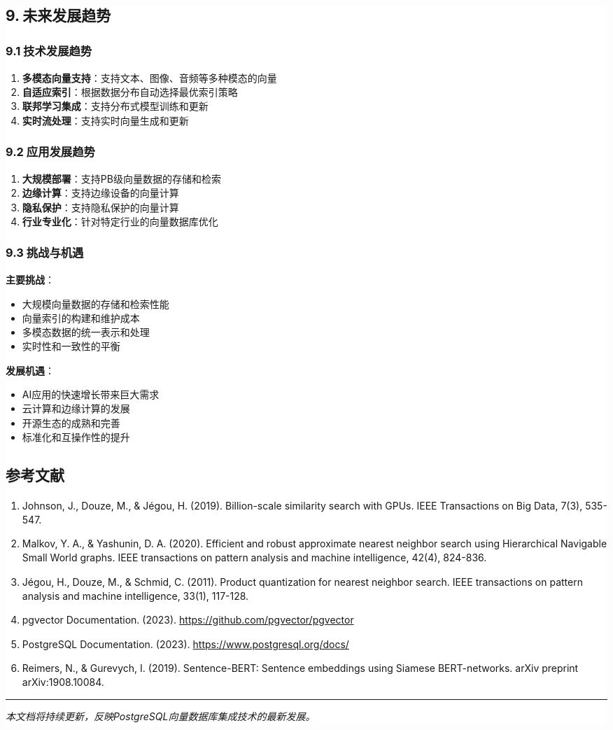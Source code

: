 ## 9. 未来发展趋势

### 9.1 技术发展趋势

1. **多模态向量支持**：支持文本、图像、音频等多种模态的向量
2. **自适应索引**：根据数据分布自动选择最优索引策略
3. **联邦学习集成**：支持分布式模型训练和更新
4. **实时流处理**：支持实时向量生成和更新

### 9.2 应用发展趋势

1. **大规模部署**：支持PB级向量数据的存储和检索
2. **边缘计算**：支持边缘设备的向量计算
3. **隐私保护**：支持隐私保护的向量计算
4. **行业专业化**：针对特定行业的向量数据库优化

### 9.3 挑战与机遇

**主要挑战**：
- 大规模向量数据的存储和检索性能
- 向量索引的构建和维护成本
- 多模态数据的统一表示和处理
- 实时性和一致性的平衡

**发展机遇**：
- AI应用的快速增长带来巨大需求
- 云计算和边缘计算的发展
- 开源生态的成熟和完善
- 标准化和互操作性的提升

## 参考文献

1. Johnson, J., Douze, M., & Jégou, H. (2019). Billion-scale similarity search with GPUs. IEEE Transactions on Big Data, 7(3), 535-547.

2. Malkov, Y. A., & Yashunin, D. A. (2020). Efficient and robust approximate nearest neighbor search using Hierarchical Navigable Small World graphs. IEEE transactions on pattern analysis and machine intelligence, 42(4), 824-836.

3. Jégou, H., Douze, M., & Schmid, C. (2011). Product quantization for nearest neighbor search. IEEE transactions on pattern analysis and machine intelligence, 33(1), 117-128.

4. pgvector Documentation. (2023). https://github.com/pgvector/pgvector

5. PostgreSQL Documentation. (2023). https://www.postgresql.org/docs/

6. Reimers, N., & Gurevych, I. (2019). Sentence-BERT: Sentence embeddings using Siamese BERT-networks. arXiv preprint arXiv:1908.10084.

---

*本文档将持续更新，反映PostgreSQL向量数据库集成技术的最新发展。* 